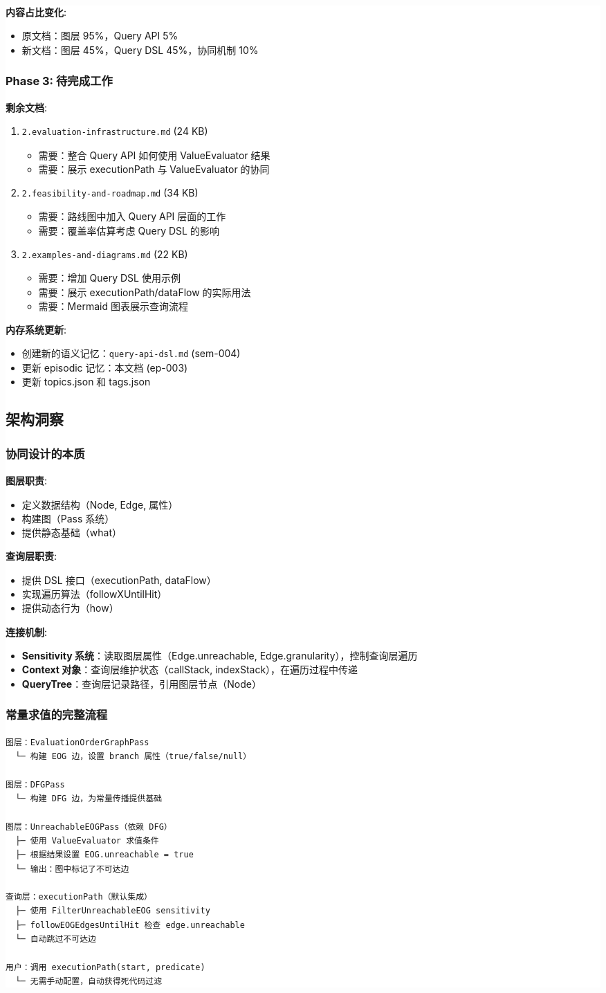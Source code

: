 **内容占比变化**:
- 原文档：图层 95%，Query API 5%
- 新文档：图层 45%，Query DSL 45%，协同机制 10%

### Phase 3: 待完成工作

**剩余文档**:
1. `2.evaluation-infrastructure.md` (24 KB)
   - 需要：整合 Query API 如何使用 ValueEvaluator 结果
   - 需要：展示 executionPath 与 ValueEvaluator 的协同

2. `2.feasibility-and-roadmap.md` (34 KB)
   - 需要：路线图中加入 Query API 层面的工作
   - 需要：覆盖率估算考虑 Query DSL 的影响

3. `2.examples-and-diagrams.md` (22 KB)
   - 需要：增加 Query DSL 使用示例
   - 需要：展示 executionPath/dataFlow 的实际用法
   - 需要：Mermaid 图表展示查询流程

**内存系统更新**:
- 创建新的语义记忆：`query-api-dsl.md` (sem-004)
- 更新 episodic 记忆：本文档 (ep-003)
- 更新 topics.json 和 tags.json

## 架构洞察

### 协同设计的本质

**图层职责**:
- 定义数据结构（Node, Edge, 属性）
- 构建图（Pass 系统）
- 提供静态基础（what）

**查询层职责**:
- 提供 DSL 接口（executionPath, dataFlow）
- 实现遍历算法（followXUntilHit）
- 提供动态行为（how）

**连接机制**:
- **Sensitivity 系统**：读取图层属性（Edge.unreachable, Edge.granularity），控制查询层遍历
- **Context 对象**：查询层维护状态（callStack, indexStack），在遍历过程中传递
- **QueryTree**：查询层记录路径，引用图层节点（Node）

### 常量求值的完整流程

```
图层：EvaluationOrderGraphPass
  └─ 构建 EOG 边，设置 branch 属性（true/false/null）

图层：DFGPass
  └─ 构建 DFG 边，为常量传播提供基础

图层：UnreachableEOGPass（依赖 DFG）
  ├─ 使用 ValueEvaluator 求值条件
  ├─ 根据结果设置 EOG.unreachable = true
  └─ 输出：图中标记了不可达边

查询层：executionPath（默认集成）
  ├─ 使用 FilterUnreachableEOG sensitivity
  ├─ followEOGEdgesUntilHit 检查 edge.unreachable
  └─ 自动跳过不可达边

用户：调用 executionPath(start, predicate)
  └─ 无需手动配置，自动获得死代码过滤
```

